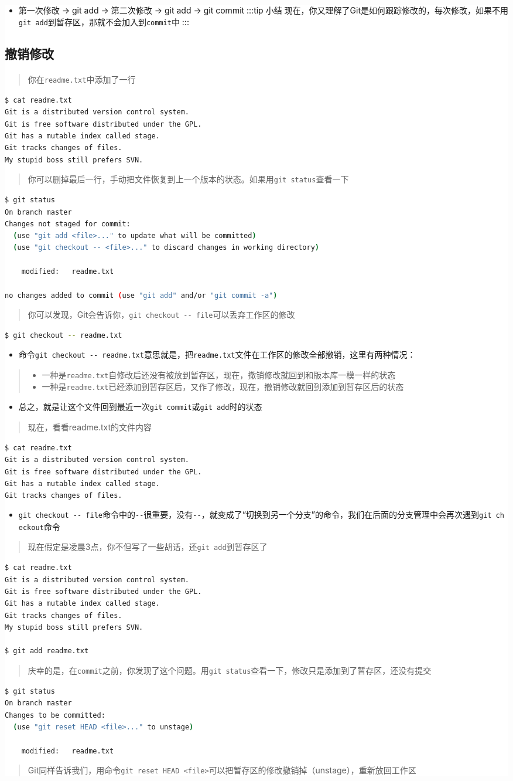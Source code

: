 - 第一次修改 -> git add -> 第二次修改 -> git add -> git commit
:::tip 小结
现在，你又理解了Git是如何跟踪修改的，每次修改，如果不用`git add`到暂存区，那就不会加入到`commit`中
:::

## 撤销修改
> 你在`readme.txt`中添加了一行
```bash
$ cat readme.txt
Git is a distributed version control system.
Git is free software distributed under the GPL.
Git has a mutable index called stage.
Git tracks changes of files.
My stupid boss still prefers SVN.
```
> 你可以删掉最后一行，手动把文件恢复到上一个版本的状态。如果用`git status`查看一下
```bash
$ git status
On branch master
Changes not staged for commit:
  (use "git add <file>..." to update what will be committed)
  (use "git checkout -- <file>..." to discard changes in working directory)

    modified:   readme.txt

no changes added to commit (use "git add" and/or "git commit -a")
```
> 你可以发现，Git会告诉你，`git checkout -- file`可以丢弃工作区的修改
```bash
$ git checkout -- readme.txt
```
- 命令`git checkout -- readme.txt`意思就是，把`readme.txt`文件在工作区的修改全部撤销，这里有两种情况：
>- 一种是`readme.txt`自修改后还没有被放到暂存区，现在，撤销修改就回到和版本库一模一样的状态
>- 一种是`readme.txt`已经添加到暂存区后，又作了修改，现在，撤销修改就回到添加到暂存区后的状态
- 总之，就是让这个文件回到最近一次`git commit`或`git add`时的状态
> 现在，看看readme.txt的文件内容
```bash
$ cat readme.txt
Git is a distributed version control system.
Git is free software distributed under the GPL.
Git has a mutable index called stage.
Git tracks changes of files.
```
- `git checkout -- file`命令中的`--`很重要，没有`--`，就变成了“切换到另一个分支”的命令，我们在后面的分支管理中会再次遇到`git checkout`命令
> 现在假定是凌晨3点，你不但写了一些胡话，还`git add`到暂存区了
```bash
$ cat readme.txt
Git is a distributed version control system.
Git is free software distributed under the GPL.
Git has a mutable index called stage.
Git tracks changes of files.
My stupid boss still prefers SVN.

$ git add readme.txt
```
> 庆幸的是，在`commit`之前，你发现了这个问题。用`git status`查看一下，修改只是添加到了暂存区，还没有提交
```bash
$ git status
On branch master
Changes to be committed:
  (use "git reset HEAD <file>..." to unstage)

    modified:   readme.txt
```
> Git同样告诉我们，用命令`git reset HEAD <file>`可以把暂存区的修改撤销掉（unstage），重新放回工作区